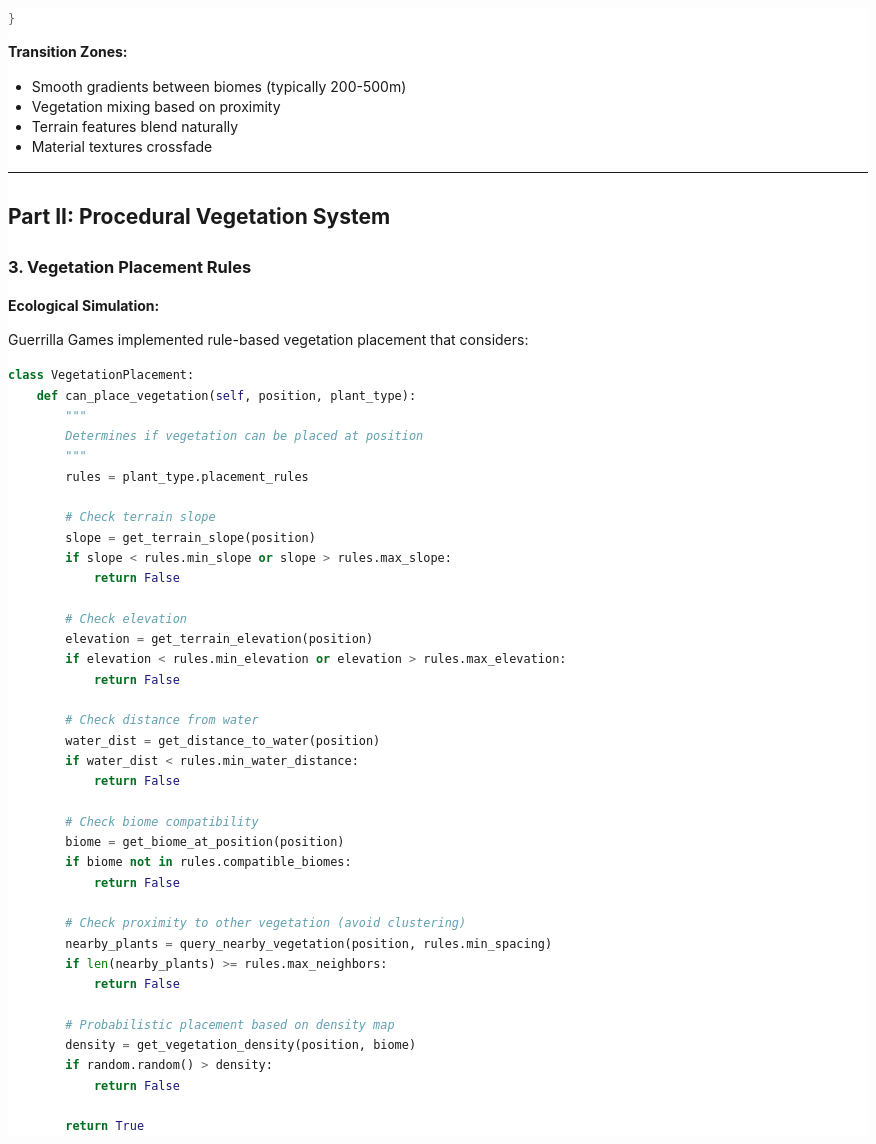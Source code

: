 ```csharp
}
```

**Transition Zones:**

- Smooth gradients between biomes (typically 200-500m)
- Vegetation mixing based on proximity
- Terrain features blend naturally
- Material textures crossfade

---

## Part II: Procedural Vegetation System

### 3. Vegetation Placement Rules

**Ecological Simulation:**

Guerrilla Games implemented rule-based vegetation placement that considers:

```python
class VegetationPlacement:
    def can_place_vegetation(self, position, plant_type):
        """
        Determines if vegetation can be placed at position
        """
        rules = plant_type.placement_rules
        
        # Check terrain slope
        slope = get_terrain_slope(position)
        if slope < rules.min_slope or slope > rules.max_slope:
            return False
        
        # Check elevation
        elevation = get_terrain_elevation(position)
        if elevation < rules.min_elevation or elevation > rules.max_elevation:
            return False
        
        # Check distance from water
        water_dist = get_distance_to_water(position)
        if water_dist < rules.min_water_distance:
            return False
        
        # Check biome compatibility
        biome = get_biome_at_position(position)
        if biome not in rules.compatible_biomes:
            return False
        
        # Check proximity to other vegetation (avoid clustering)
        nearby_plants = query_nearby_vegetation(position, rules.min_spacing)
        if len(nearby_plants) >= rules.max_neighbors:
            return False
        
        # Probabilistic placement based on density map
        density = get_vegetation_density(position, biome)
        if random.random() > density:
            return False
        
        return True
```
